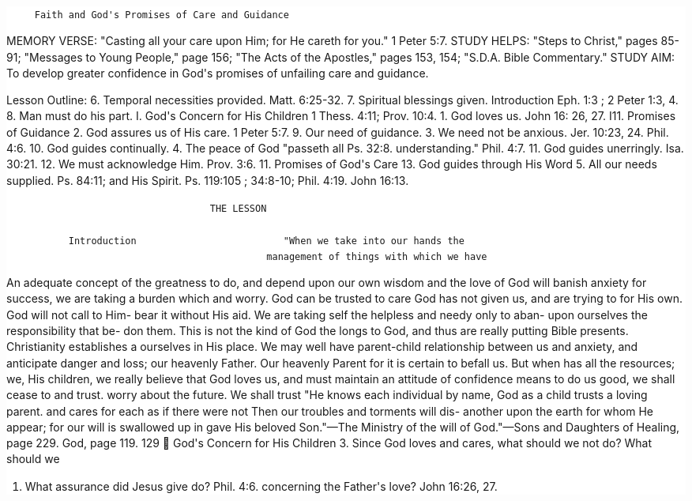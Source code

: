 
         Faith and God's Promises of Care and Guidance
MEMORY VERSE: "Casting all your care upon Him; for He careth for you." 1 Peter
  5:7.
STUDY HELPS: "Steps to Christ," pages 85-91; "Messages to Young People," page
   156; "The Acts of the Apostles," pages 153, 154; "S.D.A. Bible Commentary."
STUDY AIM: To develop greater confidence in God's promises of unfailing care
   and guidance.




Lesson Outline:                                       6. Temporal necessities provided.
                                                         Matt. 6:25-32.
                                                      7. Spiritual blessings given.
Introduction                                             Eph. 1:3 ; 2 Peter 1:3, 4.
                                                      8. Man must do his part.
I. God's Concern for His Children                        1 Thess. 4:11; Prov. 10:4.
    1. God loves us. John 16: 26, 27.             I11. Promises of Guidance
    2. God assures us of His care.
       1 Peter 5:7.                                   9. Our need of guidance.
    3. We need not be anxious.                           Jer. 10:23, 24.
       Phil. 4:6.                                    10. God guides continually.
    4. The peace of God "passeth all                     Ps. 32:8.
       understanding." Phil. 4:7.                    11. God guides unerringly. Isa. 30:21.
                                                     12. We must acknowledge Him.
                                                         Prov. 3:6.
11. Promises of God's Care                           13. God guides through His Word
    5. All our needs supplied. Ps. 84:11;                and His Spirit. Ps. 119:105 ;
       34:8-10; Phil. 4:19.                              John 16:13.




                                        THE LESSON

               Introduction                          "When we take into our hands the
                                                  management of things with which we have
  An adequate concept of the greatness            to do, and depend upon our own wisdom
and the love of God will banish anxiety           for success, we are taking a burden which
and worry. God can be trusted to care             God has not given us, and are trying to
for His own. God will not call to Him-            bear it without His aid. We are taking
self the helpless and needy only to aban-         upon ourselves the responsibility that be-
don them. This is not the kind of God the         longs to God, and thus are really putting
Bible presents. Christianity establishes a        ourselves in His place. We may well have
parent-child relationship between us and          anxiety, and anticipate danger and loss;
our heavenly Father. Our heavenly Parent          for it is certain to befall us. But when
has all the resources; we, His children,          we really believe that God loves us, and
must maintain an attitude of confidence           means to do us good, we shall cease to
and trust.                                        worry about the future. We shall trust
  "He knows each individual by name,              God as a child trusts a loving parent.
and cares for each as if there were not           Then our troubles and torments will dis-
another upon the earth for whom He                appear; for our will is swallowed up in
gave His beloved Son."—The Ministry of             the will of God."—Sons and Daughters of
Healing, page 229.                                 God, page 119.
                                            129
    God's Concern for His Children                 3. Since God loves and cares, what
                                                 should we not do? What should we
  1. What assurance did Jesus give               do? Phil. 4:6.
concerning the Father's love? John
16:26, 27.
